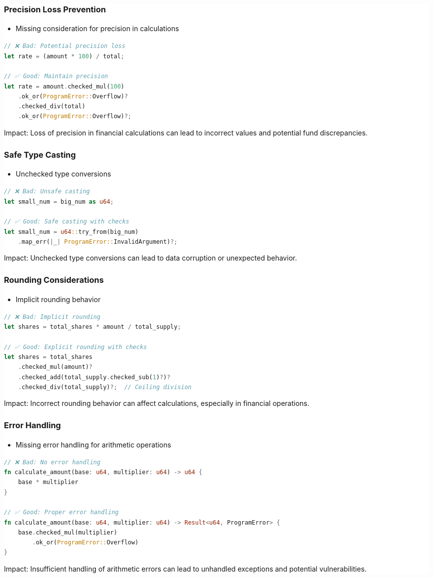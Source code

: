 ### Precision Loss Prevention
- Missing consideration for precision in calculations
```rust
// ❌ Bad: Potential precision loss
let rate = (amount * 100) / total;

// ✅ Good: Maintain precision
let rate = amount.checked_mul(100)
    .ok_or(ProgramError::Overflow)?
    .checked_div(total)
    .ok_or(ProgramError::Overflow)?;
```
Impact: Loss of precision in financial calculations can lead to incorrect values and potential fund discrepancies.

### Safe Type Casting
- Unchecked type conversions
```rust
// ❌ Bad: Unsafe casting
let small_num = big_num as u64;

// ✅ Good: Safe casting with checks
let small_num = u64::try_from(big_num)
    .map_err(|_| ProgramError::InvalidArgument)?;
```
Impact: Unchecked type conversions can lead to data corruption or unexpected behavior.

### Rounding Considerations
- Implicit rounding behavior
```rust
// ❌ Bad: Implicit rounding
let shares = total_shares * amount / total_supply;

// ✅ Good: Explicit rounding with checks
let shares = total_shares
    .checked_mul(amount)?
    .checked_add(total_supply.checked_sub(1)?)?
    .checked_div(total_supply)?;  // Ceiling division
```
Impact: Incorrect rounding behavior can affect calculations, especially in financial operations.

### Error Handling
- Missing error handling for arithmetic operations
```rust
// ❌ Bad: No error handling
fn calculate_amount(base: u64, multiplier: u64) -> u64 {
    base * multiplier
}

// ✅ Good: Proper error handling
fn calculate_amount(base: u64, multiplier: u64) -> Result<u64, ProgramError> {
    base.checked_mul(multiplier)
        .ok_or(ProgramError::Overflow)
}
```
Impact: Insufficient handling of arithmetic errors can lead to unhandled exceptions and potential vulnerabilities.
